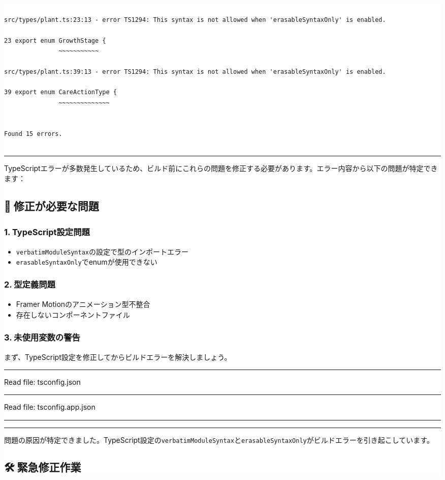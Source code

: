 ```

src/types/plant.ts:23:13 - error TS1294: This syntax is not allowed when 'erasableSyntaxOnly' is enabled.

23 export enum GrowthStage {
               ~~~~~~~~~~~

src/types/plant.ts:39:13 - error TS1294: This syntax is not allowed when 'erasableSyntaxOnly' is enabled.

39 export enum CareActionType {
               ~~~~~~~~~~~~~~


Found 15 errors.


```

---

TypeScriptエラーが多数発生しているため、ビルド前にこれらの問題を修正する必要があります。エラー内容から以下の問題が特定できます：

## 🔧 修正が必要な問題

### 1. TypeScript設定問題
- `verbatimModuleSyntax`の設定で型のインポートエラー
- `erasableSyntaxOnly`でenumが使用できない

### 2. 型定義問題  
- Framer Motionのアニメーション型不整合
- 存在しないコンポーネントファイル

### 3. 未使用変数の警告

まず、TypeScript設定を修正してからビルドエラーを解決しましょう。

---

Read file: tsconfig.json

---

Read file: tsconfig.app.json

---



---

問題の原因が特定できました。TypeScript設定の`verbatimModuleSyntax`と`erasableSyntaxOnly`がビルドエラーを引き起こしています。

## 🛠️ 緊急修正作業
